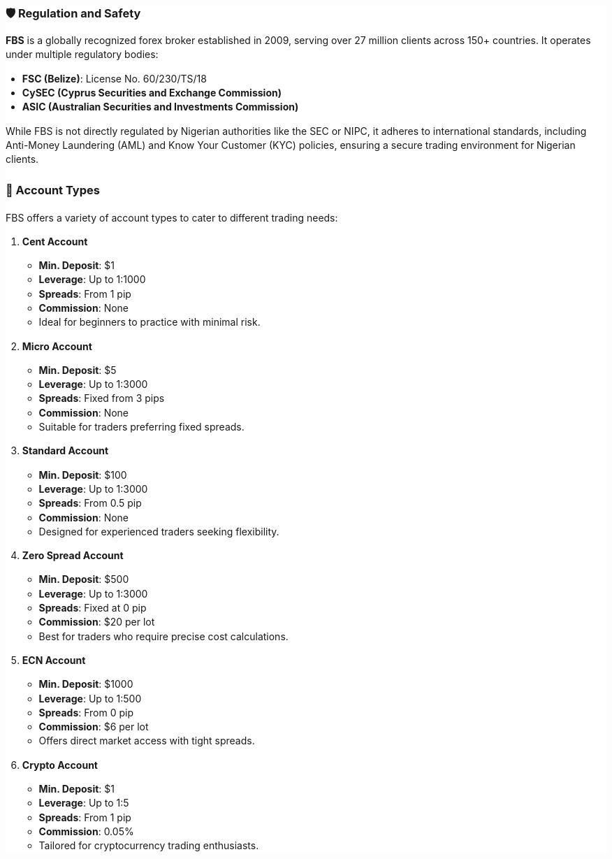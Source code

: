 ### 🛡️ Regulation and Safety

**FBS** is a globally recognized forex broker established in 2009, serving over 27 million clients across 150+ countries. It operates under multiple regulatory bodies:

- **FSC (Belize)**: License No. 60/230/TS/18
- **CySEC (Cyprus Securities and Exchange Commission)**
- **ASIC (Australian Securities and Investments Commission)**

While FBS is not directly regulated by Nigerian authorities like the SEC or NIPC, it adheres to international standards, including Anti-Money Laundering (AML) and Know Your Customer (KYC) policies, ensuring a secure trading environment for Nigerian clients.

### 💼 Account Types

FBS offers a variety of account types to cater to different trading needs:

1. **Cent Account**
   - **Min. Deposit**: $1
   - **Leverage**: Up to 1:1000
   - **Spreads**: From 1 pip
   - **Commission**: None
   - Ideal for beginners to practice with minimal risk.

2. **Micro Account**
   - **Min. Deposit**: $5
   - **Leverage**: Up to 1:3000
   - **Spreads**: Fixed from 3 pips
   - **Commission**: None
   - Suitable for traders preferring fixed spreads.

3. **Standard Account**
   - **Min. Deposit**: $100
   - **Leverage**: Up to 1:3000
   - **Spreads**: From 0.5 pip
   - **Commission**: None
   - Designed for experienced traders seeking flexibility.

4. **Zero Spread Account**
   - **Min. Deposit**: $500
   - **Leverage**: Up to 1:3000
   - **Spreads**: Fixed at 0 pip
   - **Commission**: $20 per lot
   - Best for traders who require precise cost calculations.

5. **ECN Account**
   - **Min. Deposit**: $1000
   - **Leverage**: Up to 1:500
   - **Spreads**: From 0 pip
   - **Commission**: $6 per lot
   - Offers direct market access with tight spreads.

6. **Crypto Account**
   - **Min. Deposit**: $1
   - **Leverage**: Up to 1:5
   - **Spreads**: From 1 pip
   - **Commission**: 0.05%
   - Tailored for cryptocurrency trading enthusiasts.
